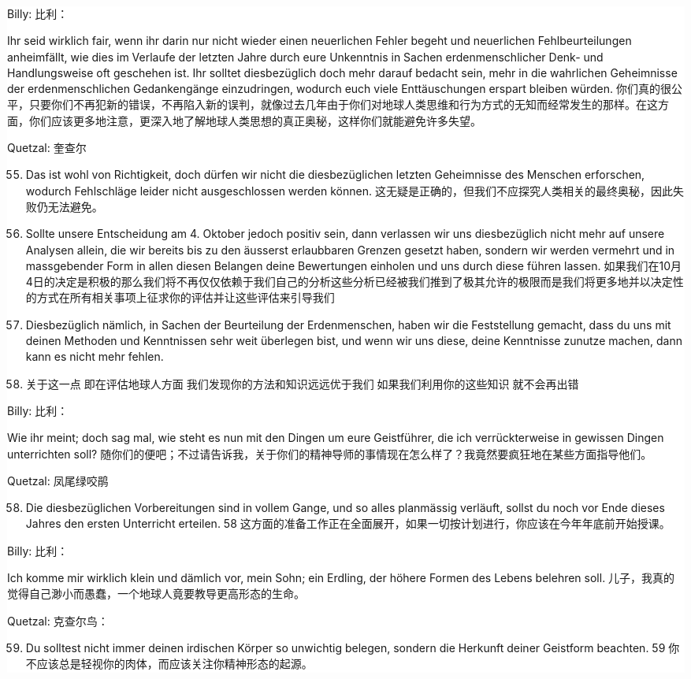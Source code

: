 Billy:
比利：

Ihr seid wirklich fair, wenn ihr darin nur nicht wieder einen neuerlichen Fehler begeht und neuerlichen Fehlbeurteilungen anheimfällt, wie dies im Verlaufe der letzten Jahre durch eure Unkenntnis in Sachen erdenmenschlicher Denk- und Handlungsweise oft geschehen ist. Ihr solltet diesbezüglich doch mehr darauf bedacht sein, mehr in die wahrlichen Geheimnisse der erdenmenschlichen Gedankengänge einzudringen, wodurch euch viele Enttäuschungen erspart bleiben würden.
你们真的很公平，只要你们不再犯新的错误，不再陷入新的误判，就像过去几年由于你们对地球人类思维和行为方式的无知而经常发生的那样。在这方面，你们应该更多地注意，更深入地了解地球人类思想的真正奥秘，这样你们就能避免许多失望。

Quetzal:
奎查尔

55. Das ist wohl von Richtigkeit, doch dürfen wir nicht die diesbezüglichen letzten Geheimnisse des Menschen erforschen, wodurch Fehlschläge leider nicht ausgeschlossen werden können.
这无疑是正确的，但我们不应探究人类相关的最终奥秘，因此失败仍无法避免。

56. Sollte unsere Entscheidung am 4. Oktober jedoch positiv sein, dann verlassen wir uns diesbezüglich nicht mehr auf unsere Analysen allein, die wir bereits bis zu den äusserst erlaubbaren Grenzen gesetzt haben, sondern wir werden vermehrt und in massgebender Form in allen diesen Belangen deine Bewertungen einholen und uns durch diese führen lassen.
如果我们在10月4日的决定是积极的那么我们将不再仅仅依赖于我们自己的分析这些分析已经被我们推到了极其允许的极限而是我们将更多地并以决定性的方式在所有相关事项上征求你的评估并让这些评估来引导我们

57. Diesbezüglich nämlich, in Sachen der Beurteilung der Erdenmenschen, haben wir die Feststellung gemacht, dass du uns mit deinen Methoden und Kenntnissen sehr weit überlegen bist, und wenn wir uns diese, deine Kenntnisse zunutze machen, dann kann es nicht mehr fehlen.
57. 关于这一点 即在评估地球人方面 我们发现你的方法和知识远远优于我们 如果我们利用你的这些知识 就不会再出错

Billy:
比利：

Wie ihr meint; doch sag mal, wie steht es nun mit den Dingen um eure Geistführer, die ich verrückterweise in gewissen Dingen unterrichten soll?
随你们的便吧；不过请告诉我，关于你们的精神导师的事情现在怎么样了？我竟然要疯狂地在某些方面指导他们。

Quetzal:
凤尾绿咬鹃

58. Die diesbezüglichen Vorbereitungen sind in vollem Gange, und so alles planmässig verläuft, sollst du noch vor Ende dieses Jahres den ersten Unterricht erteilen.
58 这方面的准备工作正在全面展开，如果一切按计划进行，你应该在今年年底前开始授课。

Billy:
比利：

Ich komme mir wirklich klein und dämlich vor, mein Sohn; ein Erdling, der höhere Formen des Lebens belehren soll.
儿子，我真的觉得自己渺小而愚蠢，一个地球人竟要教导更高形态的生命。

Quetzal:
克查尔鸟：

59. Du solltest nicht immer deinen irdischen Körper so unwichtig belegen, sondern die Herkunft deiner Geistform beachten.
59 你不应该总是轻视你的肉体，而应该关注你精神形态的起源。
